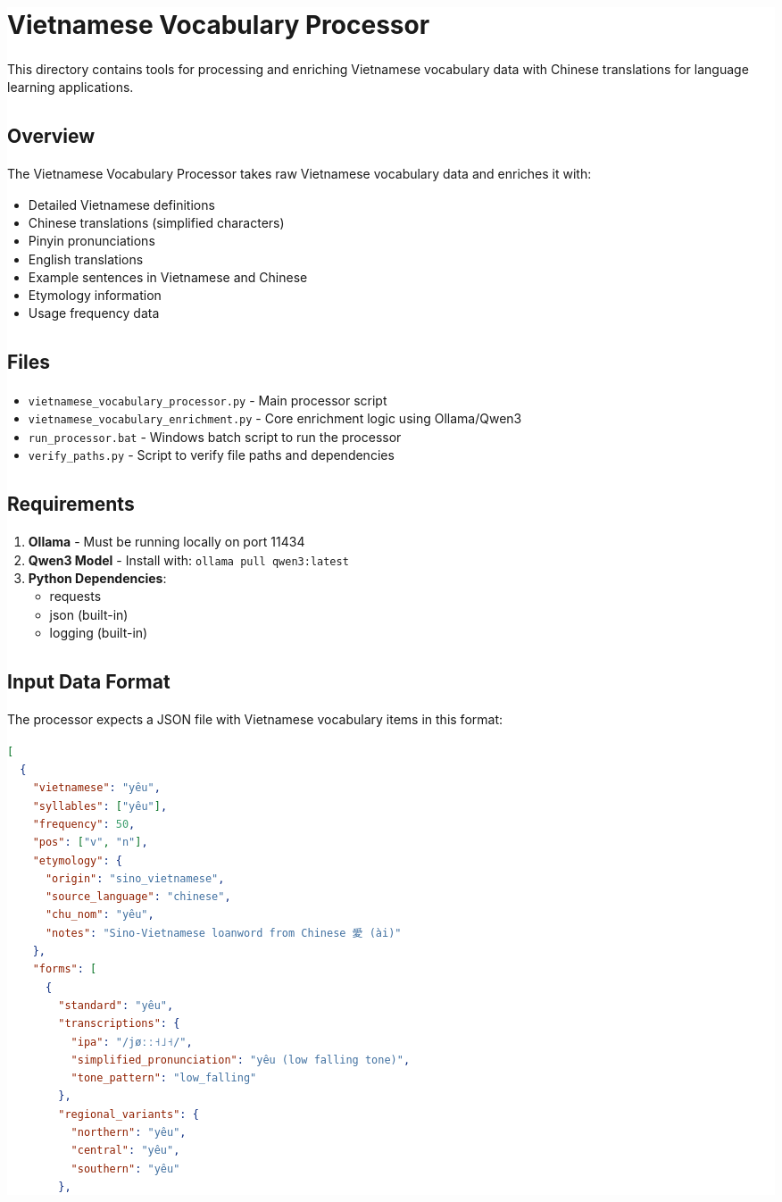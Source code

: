 # Vietnamese Vocabulary Processor

This directory contains tools for processing and enriching Vietnamese vocabulary data with Chinese translations for language learning applications.

## Overview

The Vietnamese Vocabulary Processor takes raw Vietnamese vocabulary data and enriches it with:
- Detailed Vietnamese definitions
- Chinese translations (simplified characters)
- Pinyin pronunciations
- English translations
- Example sentences in Vietnamese and Chinese
- Etymology information
- Usage frequency data

## Files

- `vietnamese_vocabulary_processor.py` - Main processor script
- `vietnamese_vocabulary_enrichment.py` - Core enrichment logic using Ollama/Qwen3
- `run_processor.bat` - Windows batch script to run the processor
- `verify_paths.py` - Script to verify file paths and dependencies

## Requirements

1. **Ollama** - Must be running locally on port 11434
2. **Qwen3 Model** - Install with: `ollama pull qwen3:latest`
3. **Python Dependencies**:
   - requests
   - json (built-in)
   - logging (built-in)

## Input Data Format

The processor expects a JSON file with Vietnamese vocabulary items in this format:

```json
[
  {
    "vietnamese": "yêu",
    "syllables": ["yêu"],
    "frequency": 50,
    "pos": ["v", "n"],
    "etymology": {
      "origin": "sino_vietnamese",
      "source_language": "chinese",
      "chu_nom": "yêu",
      "notes": "Sino-Vietnamese loanword from Chinese 愛 (ài)"
    },
    "forms": [
      {
        "standard": "yêu",
        "transcriptions": {
          "ipa": "/jøːː˧˩˧/",
          "simplified_pronunciation": "yêu (low falling tone)",
          "tone_pattern": "low_falling"
        },
        "regional_variants": {
          "northern": "yêu",
          "central": "yêu", 
          "southern": "yêu"
        },
```